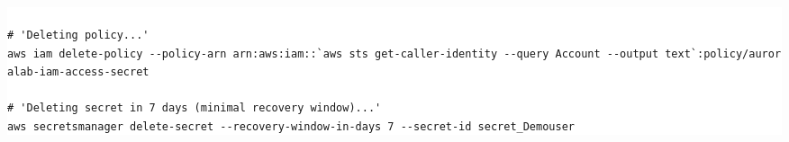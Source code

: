 ```

# 'Deleting policy...'
aws iam delete-policy --policy-arn arn:aws:iam::`aws sts get-caller-identity --query Account --output text`:policy/auroralab-iam-access-secret

# 'Deleting secret in 7 days (minimal recovery window)...'
aws secretsmanager delete-secret --recovery-window-in-days 7 --secret-id secret_Demouser
```